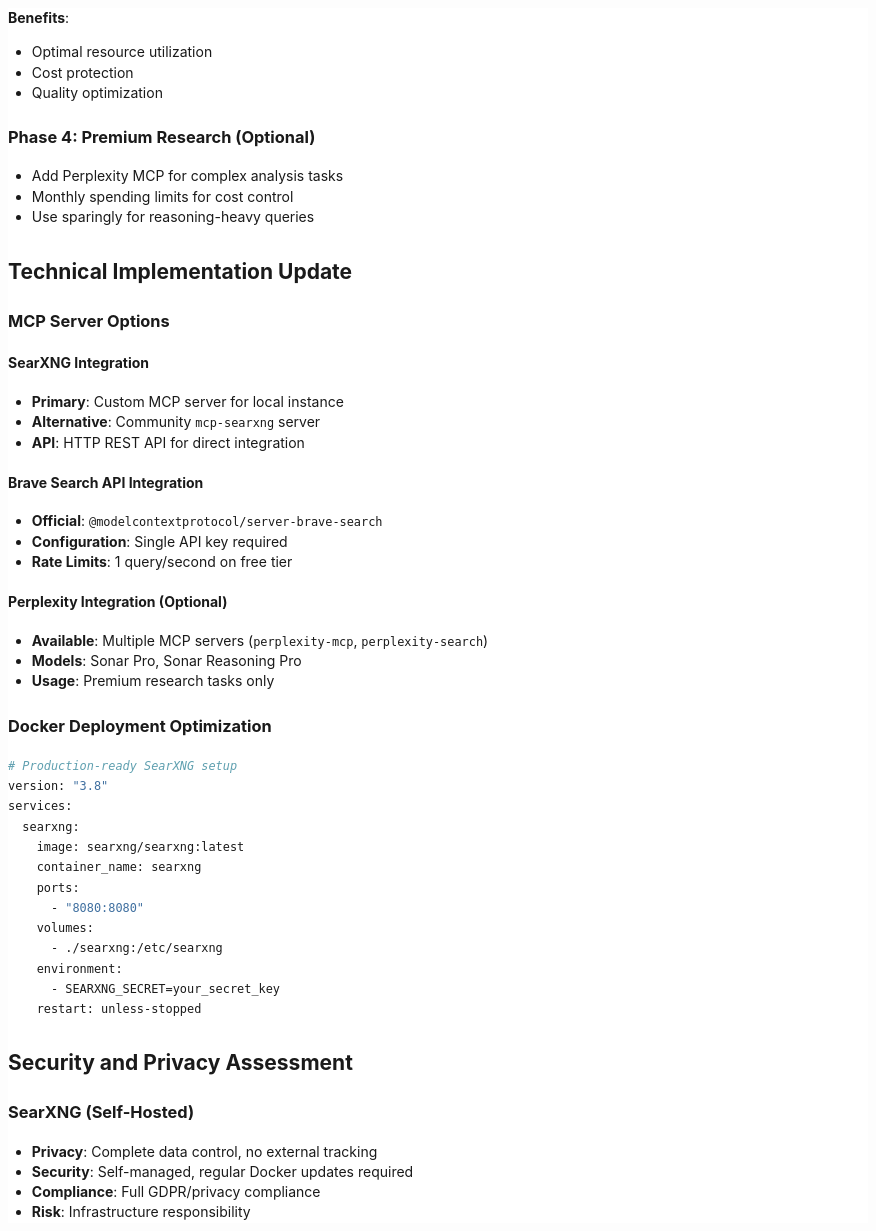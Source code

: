 **Benefits**:
- Optimal resource utilization
- Cost protection
- Quality optimization

### Phase 4: Premium Research (Optional)
- Add Perplexity MCP for complex analysis tasks
- Monthly spending limits for cost control
- Use sparingly for reasoning-heavy queries

## Technical Implementation Update

### MCP Server Options

#### SearXNG Integration
- **Primary**: Custom MCP server for local instance
- **Alternative**: Community `mcp-searxng` server
- **API**: HTTP REST API for direct integration

#### Brave Search API Integration
- **Official**: `@modelcontextprotocol/server-brave-search`
- **Configuration**: Single API key required
- **Rate Limits**: 1 query/second on free tier

#### Perplexity Integration (Optional)
- **Available**: Multiple MCP servers (`perplexity-mcp`, `perplexity-search`)
- **Models**: Sonar Pro, Sonar Reasoning Pro
- **Usage**: Premium research tasks only

### Docker Deployment Optimization

```dockerfile
# Production-ready SearXNG setup
version: "3.8"
services:
  searxng:
    image: searxng/searxng:latest
    container_name: searxng
    ports:
      - "8080:8080"
    volumes:
      - ./searxng:/etc/searxng
    environment:
      - SEARXNG_SECRET=your_secret_key
    restart: unless-stopped
```

## Security and Privacy Assessment

### SearXNG (Self-Hosted)
- **Privacy**: Complete data control, no external tracking
- **Security**: Self-managed, regular Docker updates required
- **Compliance**: Full GDPR/privacy compliance
- **Risk**: Infrastructure responsibility

